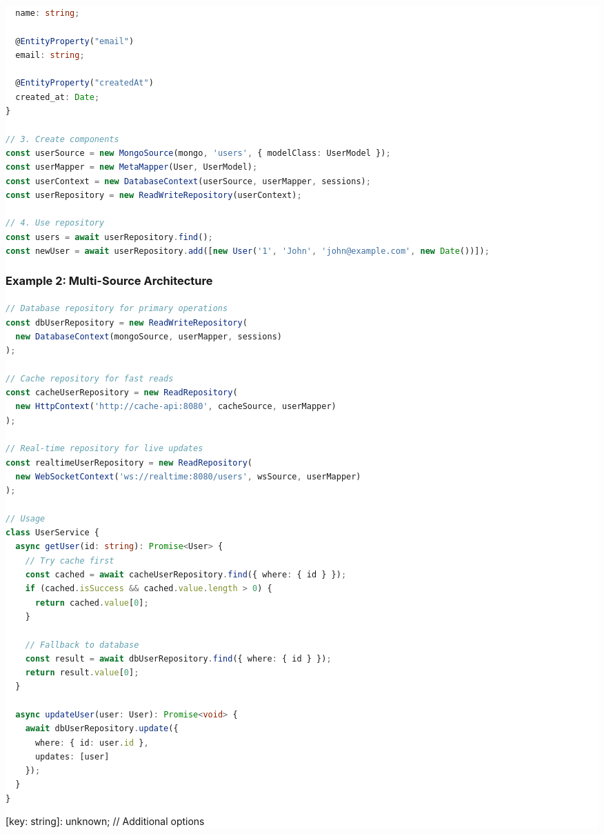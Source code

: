 ```typescript
  name: string;

  @EntityProperty("email")
  email: string;

  @EntityProperty("createdAt")
  created_at: Date;
}

// 3. Create components
const userSource = new MongoSource(mongo, 'users', { modelClass: UserModel });
const userMapper = new MetaMapper(User, UserModel);
const userContext = new DatabaseContext(userSource, userMapper, sessions);
const userRepository = new ReadWriteRepository(userContext);

// 4. Use repository
const users = await userRepository.find();
const newUser = await userRepository.add([new User('1', 'John', 'john@example.com', new Date())]);
```

### Example 2: Multi-Source Architecture

```typescript
// Database repository for primary operations
const dbUserRepository = new ReadWriteRepository(
  new DatabaseContext(mongoSource, userMapper, sessions)
);

// Cache repository for fast reads
const cacheUserRepository = new ReadRepository(
  new HttpContext('http://cache-api:8080', cacheSource, userMapper)
);

// Real-time repository for live updates
const realtimeUserRepository = new ReadRepository(
  new WebSocketContext('ws://realtime:8080/users', wsSource, userMapper)
);

// Usage
class UserService {
  async getUser(id: string): Promise<User> {
    // Try cache first
    const cached = await cacheUserRepository.find({ where: { id } });
    if (cached.isSuccess && cached.value.length > 0) {
      return cached.value[0];
    }

    // Fallback to database
    const result = await dbUserRepository.find({ where: { id } });
    return result.value[0];
  }

  async updateUser(user: User): Promise<void> {
    await dbUserRepository.update({
      where: { id: user.id },
      updates: [user]
    });
  }
}
```


  [key: string]: unknown;                     // Additional options